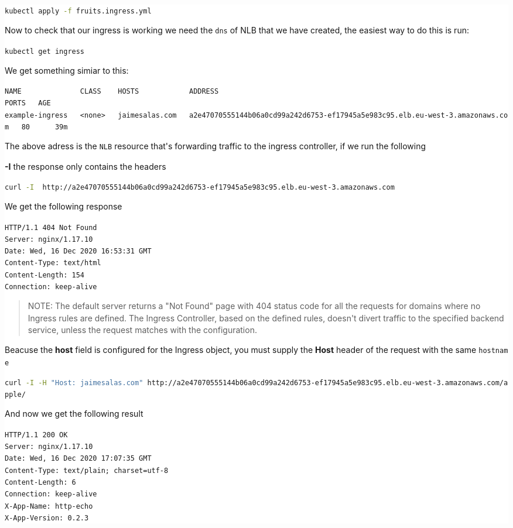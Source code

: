 ```bash
kubectl apply -f fruits.ingress.yml
```

Now to check that our ingress is working we need the `dns` of NLB that we have created, the easiest way to do this is run:

```bash
kubectl get ingress
```

We get something simiar to this:

```
NAME              CLASS    HOSTS            ADDRESS                                                                         PORTS   AGE
example-ingress   <none>   jaimesalas.com   a2e47070555144b06a0cd99a242d6753-ef17945a5e983c95.elb.eu-west-3.amazonaws.com   80      39m
```
The above adress is the `NLB` resource that's forwarding traffic to the ingress controller, if we run the following

**-I** the response only contains the headers

```bash
curl -I  http://a2e47070555144b06a0cd99a242d6753-ef17945a5e983c95.elb.eu-west-3.amazonaws.com
```

We get the following response

```
HTTP/1.1 404 Not Found
Server: nginx/1.17.10
Date: Wed, 16 Dec 2020 16:53:31 GMT
Content-Type: text/html
Content-Length: 154
Connection: keep-alive
```

> NOTE: The default server returns a "Not Found" page with 404 status code for all the requests for domains where no Ingress rules are defined. The Ingress Controller, based on the defined rules, doesn't divert traffic to the specified backend service, unless the request matches with the configuration.

Beacuse the **host** field is configured for the Ingress object, you must supply the **Host** header of the request with the same `hostname`

```bash
curl -I -H "Host: jaimesalas.com" http://a2e47070555144b06a0cd99a242d6753-ef17945a5e983c95.elb.eu-west-3.amazonaws.com/apple/
``` 

And now we get the following result

```
HTTP/1.1 200 OK
Server: nginx/1.17.10
Date: Wed, 16 Dec 2020 17:07:35 GMT
Content-Type: text/plain; charset=utf-8
Content-Length: 6
Connection: keep-alive
X-App-Name: http-echo
X-App-Version: 0.2.3
```

